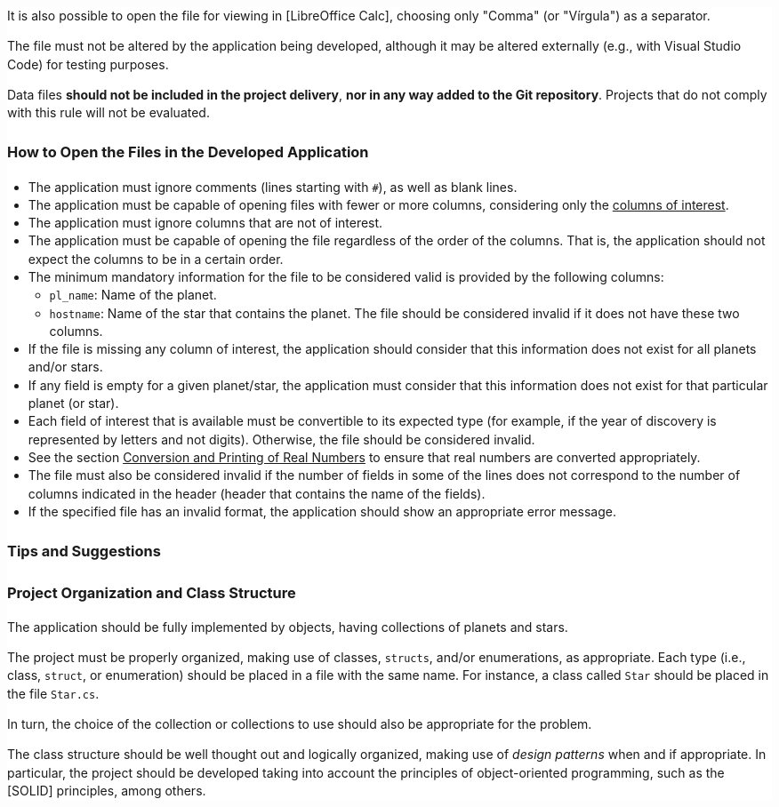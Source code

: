 It is also possible to open the file for viewing in [LibreOffice Calc], choosing only "Comma" (or "Vírgula") as a separator.

The file must not be altered by the application being developed, although it may be altered externally (e.g., with Visual Studio Code) for testing purposes.

Data files **should not be included in the project delivery**, **nor in any way added to the Git repository**. Projects that do not comply with this rule will not be evaluated.

### How to Open the Files in the Developed Application

* The application must ignore comments (lines starting with `#`), as well as blank lines.
* The application must be capable of opening files with fewer or more columns, considering only the [columns of interest](#fields-of-interest).
* The application must ignore columns that are not of interest.
* The application must be capable of opening the file regardless of the order of the columns. That is, the application should not expect the columns to be in a certain order.
* The minimum mandatory information for the file to be considered valid is provided by the following columns:
  * `pl_name`: Name of the planet.
  * `hostname`: Name of the star that contains the planet. The file should be considered invalid if it does not have these two columns.
* If the file is missing any column of interest, the application should consider that this information does not exist for all planets and/or stars.
* If any field is empty for a given planet/star, the application must consider that this information does not exist for that particular planet (or star).
* Each field of interest that is available must be convertible to its expected type (for example, if the year of discovery is represented by letters and not digits). Otherwise, the file should be considered invalid.
* See the section [Conversion and Printing of Real Numbers](#conversion-and-printing-of-real-numbers) to ensure that real numbers are converted appropriately.
* The file must also be considered invalid if the number of fields in some of the lines does not correspond to the number of columns indicated in the header (header that contains the name of the fields).
* If the specified file has an invalid format, the application should show an appropriate error message.

### Tips and Suggestions

### Project Organization and Class Structure

The application should be fully implemented by objects, having collections of planets and stars.

The project must be properly organized, making use of classes, `structs`, and/or enumerations, as appropriate. Each type (i.e., class, `struct`, or enumeration) should be placed in a file with the same name. For instance, a class called `Star` should be placed in the file `Star.cs`.

In turn, the choice of the collection or collections to use should also be appropriate for the problem.

The class structure should be well thought out and logically organized, making use of *design patterns* when and if appropriate. In particular, the project should be developed taking into account the principles of object-oriented programming, such as the [SOLID] principles, among others.
